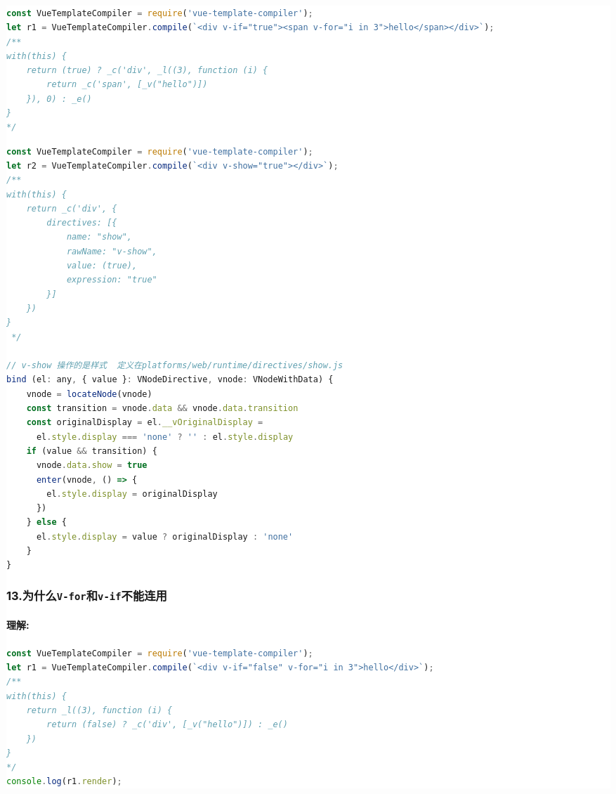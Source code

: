 ```javascript
const VueTemplateCompiler = require('vue-template-compiler');
let r1 = VueTemplateCompiler.compile(`<div v-if="true"><span v-for="i in 3">hello</span></div>`);
/**
with(this) {
    return (true) ? _c('div', _l((3), function (i) {
        return _c('span', [_v("hello")])
    }), 0) : _e()
}
*/
```

```js
const VueTemplateCompiler = require('vue-template-compiler');
let r2 = VueTemplateCompiler.compile(`<div v-show="true"></div>`);
/**
with(this) {
    return _c('div', {
        directives: [{
            name: "show",
            rawName: "v-show",
            value: (true),
            expression: "true"
        }]
    })
}
 */

// v-show 操作的是样式  定义在platforms/web/runtime/directives/show.js
bind (el: any, { value }: VNodeDirective, vnode: VNodeWithData) {
    vnode = locateNode(vnode)
    const transition = vnode.data && vnode.data.transition
    const originalDisplay = el.__vOriginalDisplay =
      el.style.display === 'none' ? '' : el.style.display
    if (value && transition) {
      vnode.data.show = true
      enter(vnode, () => {
        el.style.display = originalDisplay
      })
    } else {
      el.style.display = value ? originalDisplay : 'none'
    }
}
```

### 13.为什么`V-for`和`v-if`不能连用

#### 理解:

```javascript
const VueTemplateCompiler = require('vue-template-compiler');
let r1 = VueTemplateCompiler.compile(`<div v-if="false" v-for="i in 3">hello</div>`);
/**
with(this) {
    return _l((3), function (i) {
        return (false) ? _c('div', [_v("hello")]) : _e()
    })
}
*/
console.log(r1.render);
```
